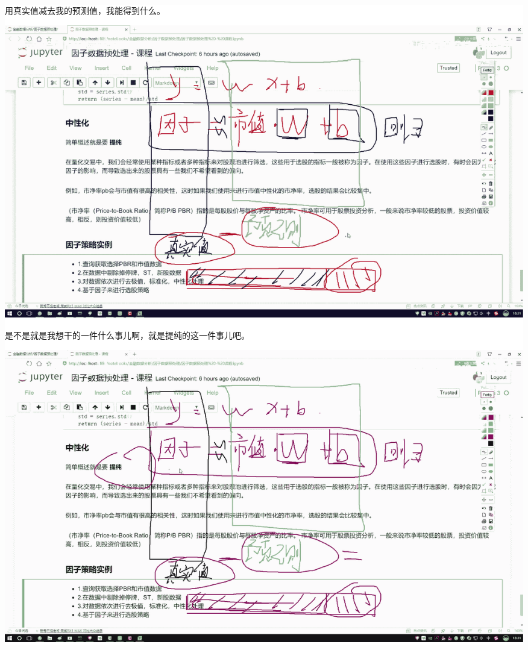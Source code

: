 用真实值减去我的预测值，我能得到什么。

![](img/8fc14d7948d9b619ff0b13868529923a_58.png)

是不是就是我想干的一件什么事儿啊，就是提纯的这一件事儿吧。

![](img/8fc14d7948d9b619ff0b13868529923a_60.png)
